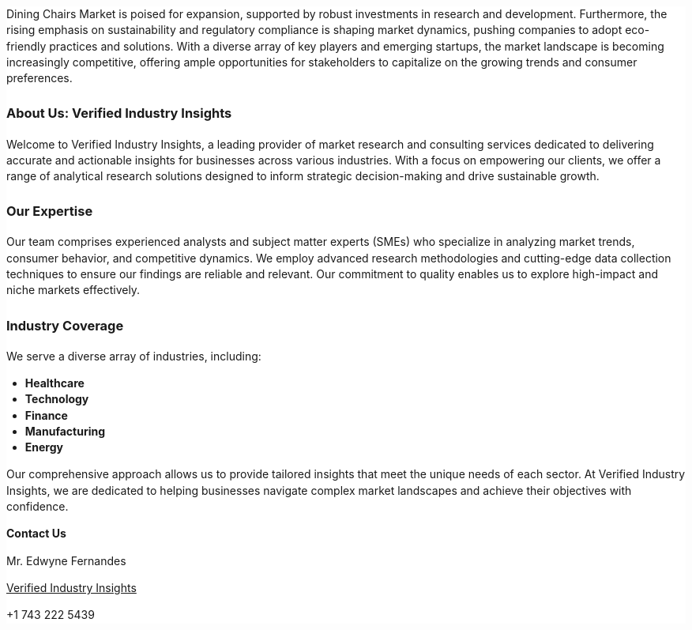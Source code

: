 Dining Chairs Market is poised for expansion, supported by robust investments in research and development. Furthermore, the rising emphasis on sustainability and regulatory compliance is shaping market dynamics, pushing companies to adopt eco-friendly practices and solutions. With a diverse array of key players and emerging startups, the market landscape is becoming increasingly competitive, offering ample opportunities for stakeholders to capitalize on the growing trends and consumer preferences.</p><h3>About Us: Verified Industry Insights</h3><p>Welcome to Verified Industry Insights, a leading provider of market research and consulting services dedicated to delivering accurate and actionable insights for businesses across various industries. With a focus on empowering our clients, we offer a range of analytical research solutions designed to inform strategic decision-making and drive sustainable growth.</p><h3>Our Expertise</h3><p>Our team comprises experienced analysts and subject matter experts (SMEs) who specialize in analyzing market trends, consumer behavior, and competitive dynamics. We employ advanced research methodologies and cutting-edge data collection techniques to ensure our findings are reliable and relevant. Our commitment to quality enables us to explore high-impact and niche markets effectively.</p><h3>Industry Coverage</h3><p>We serve a diverse array of industries, including:</p><ul><li><strong>Healthcare</strong></li><li><strong>Technology</strong></li><li><strong>Finance</strong></li><li><strong>Manufacturing</strong></li><li><strong>Energy</strong></li></ul><p>Our comprehensive approach allows us to provide tailored insights that meet the unique needs of each sector. At Verified Industry Insights, we are dedicated to helping businesses navigate complex market landscapes and achieve their objectives with confidence.</p><p><strong>Contact Us</strong></p><p>Mr. Edwyne Fernandes</p><p><a href="https://www.verifiedindustryinsights.com/">Verified Industry Insights</a></p><p>+1 743 222 5439</p>
